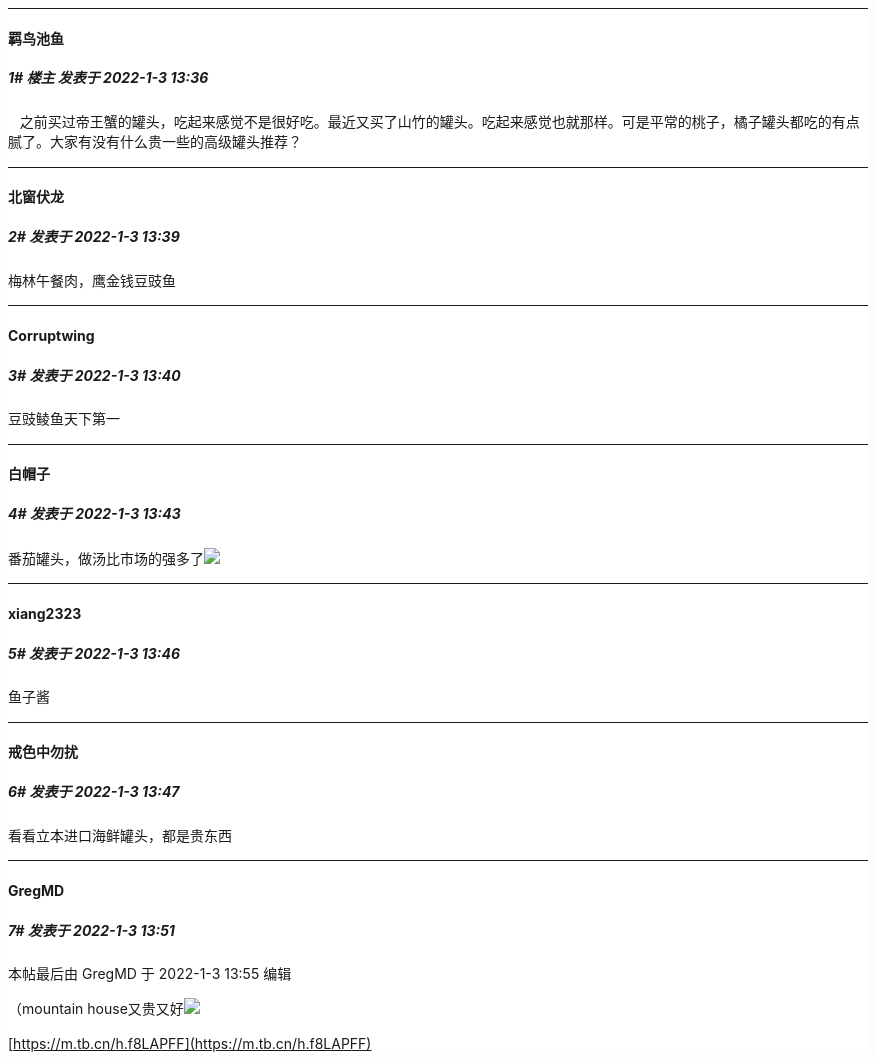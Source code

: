 

*****

####  羁鸟池鱼  
##### 1#       楼主       发表于 2022-1-3 13:36

   之前买过帝王蟹的罐头，吃起来感觉不是很好吃。最近又买了山竹的罐头。吃起来感觉也就那样。可是平常的桃子，橘子罐头都吃的有点腻了。大家有没有什么贵一些的高级罐头推荐？

*****

####  北窗伏龙  
##### 2#       发表于 2022-1-3 13:39

梅林午餐肉，鹰金钱豆豉鱼

*****

####  Corruptwing  
##### 3#       发表于 2022-1-3 13:40

豆豉鲮鱼天下第一

*****

####  白帽子  
##### 4#       发表于 2022-1-3 13:43

番茄罐头，做汤比市场的强多了<img src="https://static.saraba1st.com/image/smiley/face2017/009.gif" referrerpolicy="no-referrer">

*****

####  xiang2323  
##### 5#       发表于 2022-1-3 13:46

鱼子酱

*****

####  戒色中勿扰  
##### 6#       发表于 2022-1-3 13:47

看看立本进口海鲜罐头，都是贵东西

*****

####  GregMD  
##### 7#       发表于 2022-1-3 13:51

 本帖最后由 GregMD 于 2022-1-3 13:55 编辑 

（mountain house又贵又好<img src="https://static.saraba1st.com/image/smiley/face2017/065.png" referrerpolicy="no-referrer">

[https://m.tb.cn/h.f8LAPFF](https://m.tb.cn/h.f8LAPFF)
